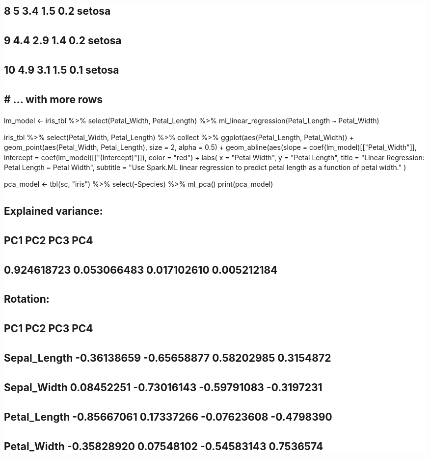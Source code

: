##  8          5           3.4          1.5         0.2 setosa 
##  9          4.4         2.9          1.4         0.2 setosa 
## 10          4.9         3.1          1.5         0.1 setosa 
## # ... with more rows
lm_model <- iris_tbl %>%
  select(Petal_Width, Petal_Length) %>%
  ml_linear_regression(Petal_Length ~ Petal_Width)

iris_tbl %>%
  select(Petal_Width, Petal_Length) %>%
  collect %>%
  ggplot(aes(Petal_Length, Petal_Width)) +
  geom_point(aes(Petal_Width, Petal_Length), size = 2, alpha = 0.5) +
  geom_abline(aes(slope = coef(lm_model)[["Petal_Width"]],
                  intercept = coef(lm_model)[["(Intercept)"]]),
              color = "red") +
  labs(
    x = "Petal Width",
    y = "Petal Length",
    title = "Linear Regression: Petal Length ~ Petal Width",
    subtitle = "Use Spark.ML linear regression to predict petal length as a function of petal width."
  )

pca_model <- tbl(sc, "iris") %>%
  select(-Species) %>%
  ml_pca()
print(pca_model)
## Explained variance:
## 
##         PC1         PC2         PC3         PC4 
## 0.924618723 0.053066483 0.017102610 0.005212184 
## 
## Rotation:
##                      PC1         PC2         PC3        PC4
## Sepal_Length -0.36138659 -0.65658877  0.58202985  0.3154872
## Sepal_Width   0.08452251 -0.73016143 -0.59791083 -0.3197231
## Petal_Length -0.85667061  0.17337266 -0.07623608 -0.4798390
## Petal_Width  -0.35828920  0.07548102 -0.54583143  0.7536574
